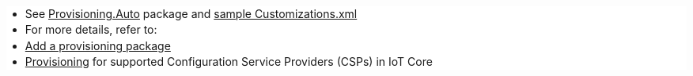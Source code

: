 - See [Provisioning.Auto](https://github.com/ms-iot/iot-adk-addonkit/tree/master/Workspace/Common/ProdPackages/Provisioning.Auto) package and [sample Customizations.xml](https://github.com/ms-iot/iot-adk-addonkit/tree/master/Workspace/Source-arm/Products/SampleA/prov/customizations.xml)
- For more details, refer to:
- [Add a provisioning package](./add-a-provisioning-package-to-an-image.md)
- [Provisioning](/windows/client-management/mdm/configuration-service-provider-reference) for supported Configuration Service Providers (CSPs) in IoT Core
